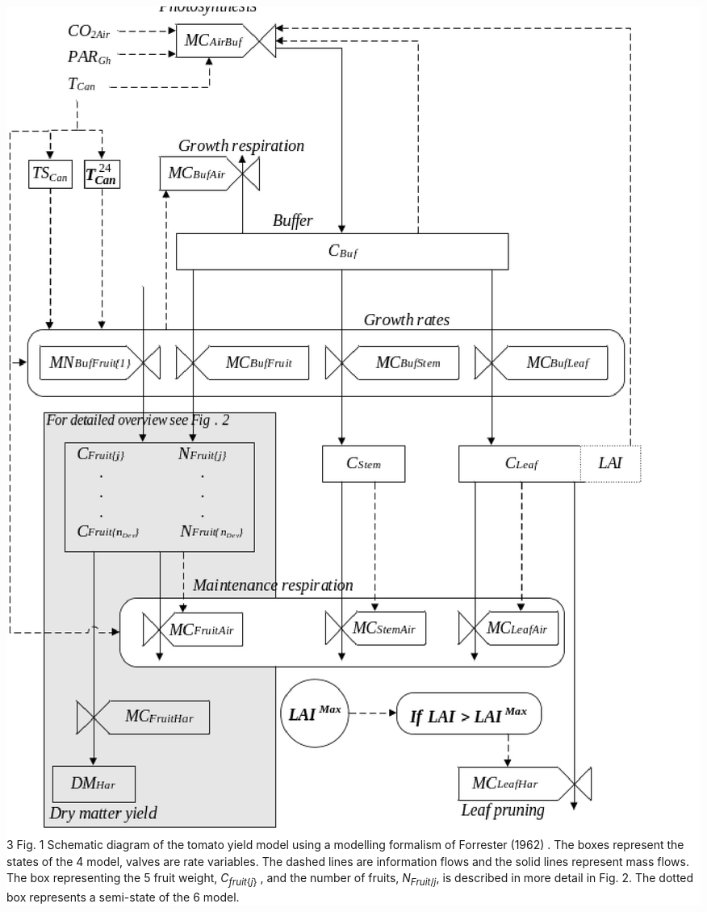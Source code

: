 ![](images/a8b410c349e414bd9a53ef8d6f269c5ae81e9a82af70e4018a6850fc3c5728d8.jpg)  
3 Fig. 1 Schematic diagram of the tomato yield model using a modelling formalism of Forrester (1962) . The boxes represent the states of the 4 model, valves are rate variables. The dashed lines are information flows and the solid lines represent mass flows. The box representing the 5 fruit weight, $C _ { f r u i t \{ j \} }$ , and the number of fruits, $N _ { F r u i t / j } ,$ is described in more detail in Fig. 2. The dotted box represents a semi-state of the 6 model.
